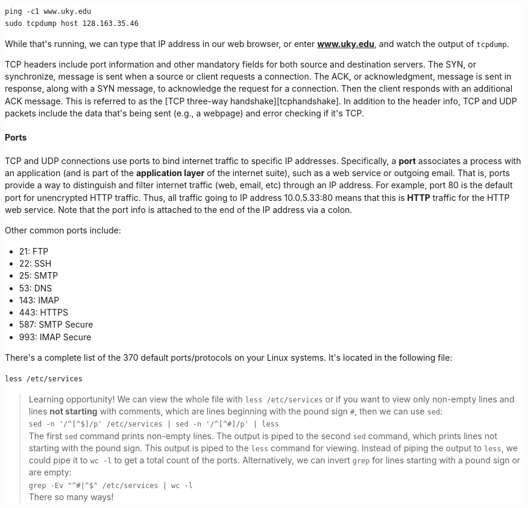 ```
ping -c1 www.uky.edu
sudo tcpdump host 128.163.35.46
```

While that's running, we can type that IP address in our web browser, or enter **www.uky.edu**, and watch the output of ``tcpdump``.

TCP headers include port information and other mandatory fields for both source and destination servers.
The SYN, or synchronize, message is sent when a source or client requests a connection.
The ACK, or acknowledgment, message is sent in response, along with a SYN message, to acknowledge the request for a connection.
Then the client responds with an additional ACK message.
This is referred to as the [TCP three-way handshake][tcphandshake].
In addition to the header info, TCP and UDP packets include the data that's being sent (e.g., a webpage) and error checking if it's TCP.

#### Ports

TCP and UDP connections use ports to bind internet traffic to specific IP addresses.
Specifically, a **port** associates a process with an application (and is part of the **application layer** of the internet suite),
such as a web service or outgoing email.
That is, ports provide a way to distinguish and filter internet traffic (web, email, etc) through an IP address.
For example, port 80 is the default port for unencrypted HTTP traffic.
Thus, all traffic going to IP address 10.0.5.33:80 means that this is **HTTP** traffic for the HTTP web service.
Note that the port info is attached to the end of the IP address via a colon. 

Other common ports include:

- 21: FTP
- 22: SSH
- 25: SMTP
- 53: DNS
- 143: IMAP
- 443: HTTPS
- 587: SMTP Secure
- 993: IMAP Secure

There's a complete list of the 370 default ports/protocols on your Linux systems.
It's located in the following file:

```
less /etc/services
```

> Learning opportunity!
> We can view the whole file with `less /etc/services` or if you want to view only non-empty lines and lines **not starting** with comments,
> which are lines beginning with the pound sign `#`, then we can use `sed`:  
> `sed -n '/^[^$]/p' /etc/services | sed -n '/^[^#]/p' | less`  
> The first `sed` command prints non-empty lines.
> The output is piped to the second `sed` command, which prints lines not starting with the pound sign.
> This output is piped to the `less` command for viewing.
> Instead of piping the output to `less`, we could pipe it to `wc -l` to get a total count of the ports.
> Alternatively, we can invert `grep` for lines starting with a pound sign or are empty:  
> `grep -Ev "^#|^$" /etc/services | wc -l`  
> There so many ways!
